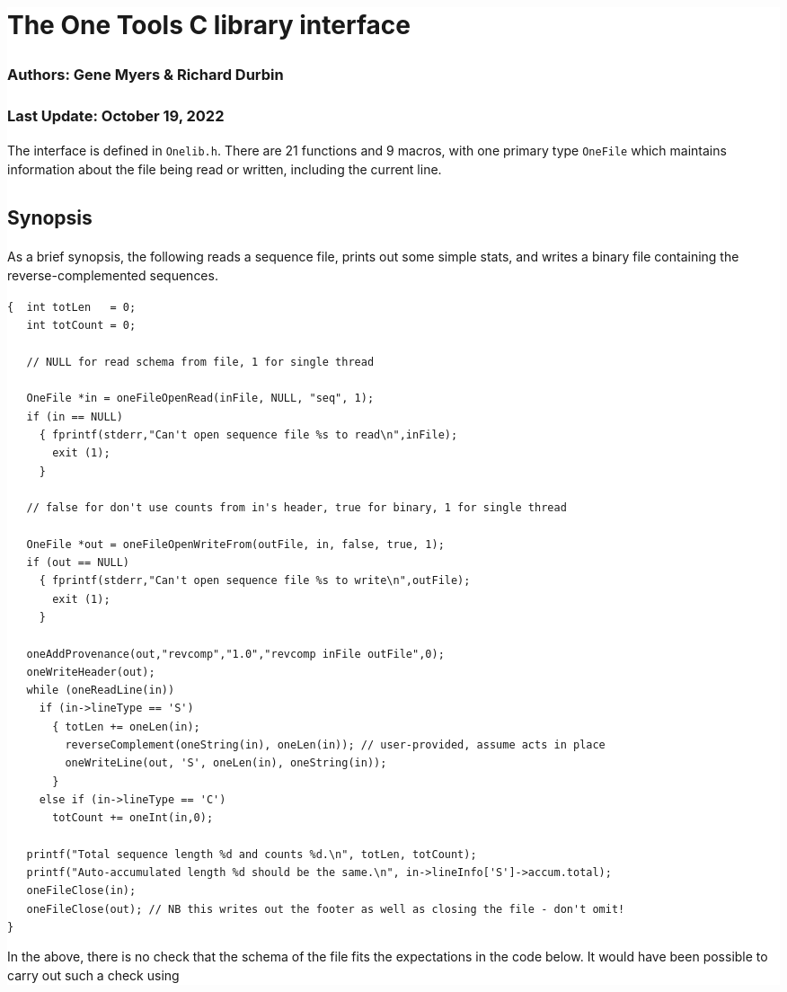 # The One Tools C library interface

### Authors:  Gene Myers & Richard Durbin
### Last Update: October 19, 2022

The interface is defined in `Onelib.h`.  There are 21 functions and 9 macros, with one primary
type `OneFile` which maintains information about the file being read or written, including the current line.

## Synopsis

As a brief synopsis, the following reads a sequence file, prints out some simple stats, and writes a binary file containing the reverse-complemented sequences.

```
{  int totLen   = 0;
   int totCount = 0;
    
   // NULL for read schema from file, 1 for single thread

   OneFile *in = oneFileOpenRead(inFile, NULL, "seq", 1);
   if (in == NULL) 
 	 { fprintf(stderr,"Can't open sequence file %s to read\n",inFile);
	   exit (1);
	 }
  
   // false for don't use counts from in's header, true for binary, 1 for single thread

   OneFile *out = oneFileOpenWriteFrom(outFile, in, false, true, 1);
   if (out == NULL)
     { fprintf(stderr,"Can't open sequence file %s to write\n",outFile);
	   exit (1);
	 }

   oneAddProvenance(out,"revcomp","1.0","revcomp inFile outFile",0);
   oneWriteHeader(out);
   while (oneReadLine(in))
     if (in->lineType == 'S')
       { totLen += oneLen(in);
         reverseComplement(oneString(in), oneLen(in)); // user-provided, assume acts in place
         oneWriteLine(out, 'S', oneLen(in), oneString(in));
       }
     else if (in->lineType == 'C')
       totCount += oneInt(in,0);
	    
   printf("Total sequence length %d and counts %d.\n", totLen, totCount);
   printf("Auto-accumulated length %d should be the same.\n", in->lineInfo['S']->accum.total);
   oneFileClose(in);
   oneFileClose(out); // NB this writes out the footer as well as closing the file - don't omit!
}
```
In the above, there is no check that the schema of the file fits the expectations in the code below.  It would have been possible to carry out such a check using
